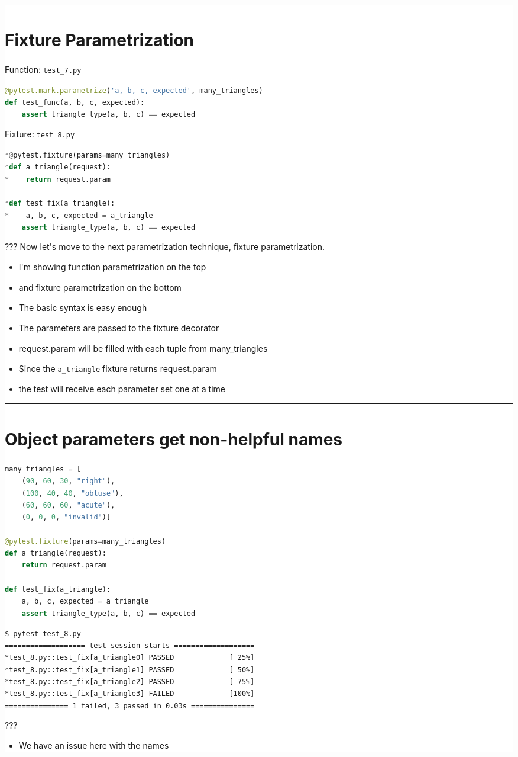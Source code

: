 
---
# Fixture Parametrization

Function: `test_7.py`
```python
@pytest.mark.parametrize('a, b, c, expected', many_triangles)
def test_func(a, b, c, expected):
    assert triangle_type(a, b, c) == expected

```

Fixture: `test_8.py` 
```python
*@pytest.fixture(params=many_triangles)
*def a_triangle(request):
*    return request.param

*def test_fix(a_triangle):
*    a, b, c, expected = a_triangle
    assert triangle_type(a, b, c) == expected
```

???
Now let's move to the next parametrization technique, fixture parametrization.

* I'm showing function parametrization on the top
* and fixture parametrization on the bottom

* The basic syntax is easy enough

* The parameters are passed to the fixture decorator
* request.param will be filled with each tuple from many_triangles 
* Since the `a_triangle` fixture returns request.param
* the test will receive each parameter set one at a time

---
# Object parameters get non-helpful names
```python
many_triangles = [
    (90, 60, 30, "right"),
    (100, 40, 40, "obtuse"),
    (60, 60, 60, "acute"),
    (0, 0, 0, "invalid")]

@pytest.fixture(params=many_triangles)
def a_triangle(request):
    return request.param

def test_fix(a_triangle):
    a, b, c, expected = a_triangle
    assert triangle_type(a, b, c) == expected
```
```
$ pytest test_8.py 
=================== test session starts ===================
*test_8.py::test_fix[a_triangle0] PASSED             [ 25%]
*test_8.py::test_fix[a_triangle1] PASSED             [ 50%]
*test_8.py::test_fix[a_triangle2] PASSED             [ 75%]
*test_8.py::test_fix[a_triangle3] FAILED             [100%]
=============== 1 failed, 3 passed in 0.03s ===============

```
???
* We have an issue here with the names